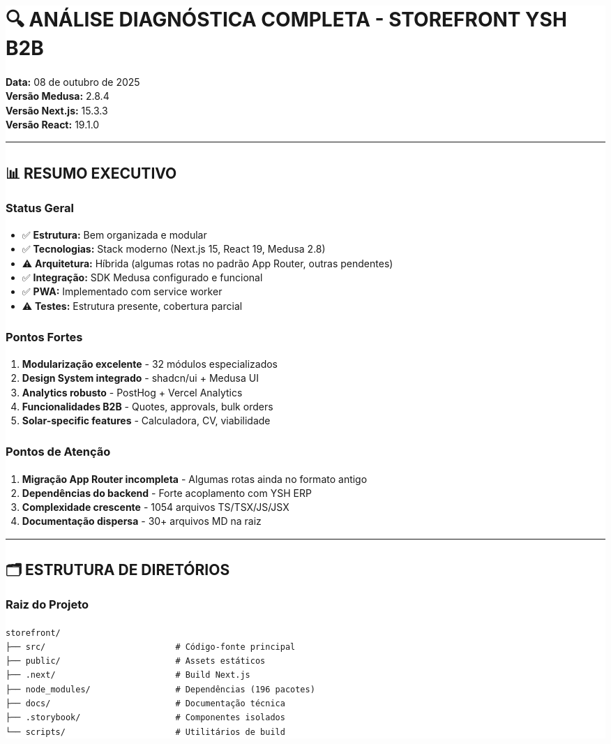 # 🔍 ANÁLISE DIAGNÓSTICA COMPLETA - STOREFRONT YSH B2B

**Data:** 08 de outubro de 2025  
**Versão Medusa:** 2.8.4  
**Versão Next.js:** 15.3.3  
**Versão React:** 19.1.0

---

## 📊 RESUMO EXECUTIVO

### Status Geral

- ✅ **Estrutura:** Bem organizada e modular
- ✅ **Tecnologias:** Stack moderno (Next.js 15, React 19, Medusa 2.8)
- ⚠️ **Arquitetura:** Híbrida (algumas rotas no padrão App Router, outras pendentes)
- ✅ **Integração:** SDK Medusa configurado e funcional
- ✅ **PWA:** Implementado com service worker
- ⚠️ **Testes:** Estrutura presente, cobertura parcial

### Pontos Fortes

1. **Modularização excelente** - 32 módulos especializados
2. **Design System integrado** - shadcn/ui + Medusa UI
3. **Analytics robusto** - PostHog + Vercel Analytics
4. **Funcionalidades B2B** - Quotes, approvals, bulk orders
5. **Solar-specific features** - Calculadora, CV, viabilidade

### Pontos de Atenção

1. **Migração App Router incompleta** - Algumas rotas ainda no formato antigo
2. **Dependências do backend** - Forte acoplamento com YSH ERP
3. **Complexidade crescente** - 1054 arquivos TS/TSX/JS/JSX
4. **Documentação dispersa** - 30+ arquivos MD na raiz

---

## 🗂️ ESTRUTURA DE DIRETÓRIOS

### Raiz do Projeto

```tsx
storefront/
├── src/                          # Código-fonte principal
├── public/                       # Assets estáticos
├── .next/                        # Build Next.js
├── node_modules/                 # Dependências (196 pacotes)
├── docs/                         # Documentação técnica
├── .storybook/                   # Componentes isolados
└── scripts/                      # Utilitários de build
```
